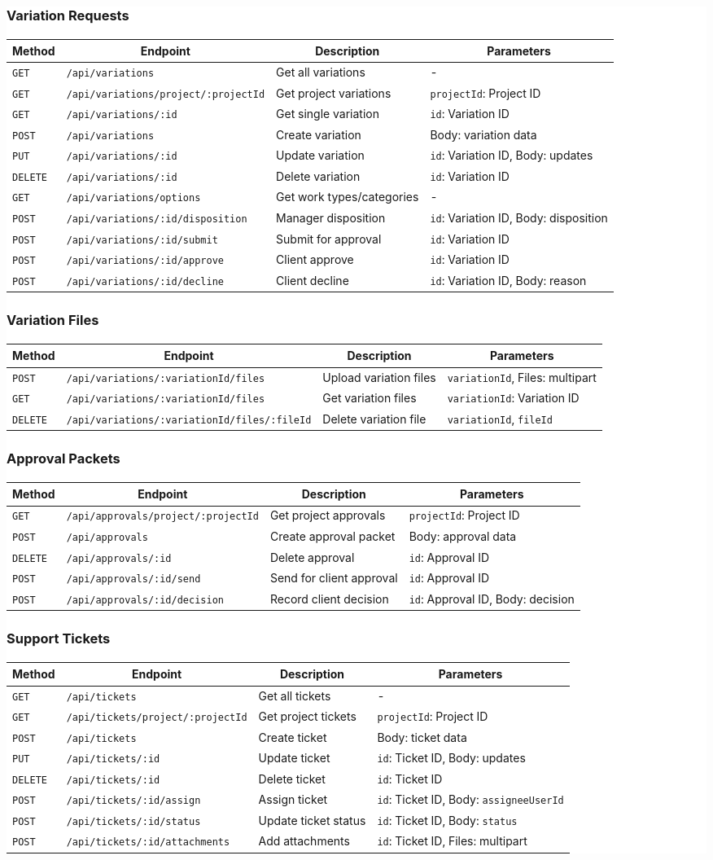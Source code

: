 
### Variation Requests
| Method | Endpoint | Description | Parameters |
|--------|----------|-------------|------------|
| `GET` | `/api/variations` | Get all variations | - |
| `GET` | `/api/variations/project/:projectId` | Get project variations | `projectId`: Project ID |
| `GET` | `/api/variations/:id` | Get single variation | `id`: Variation ID |
| `POST` | `/api/variations` | Create variation | Body: variation data |
| `PUT` | `/api/variations/:id` | Update variation | `id`: Variation ID, Body: updates |
| `DELETE` | `/api/variations/:id` | Delete variation | `id`: Variation ID |
| `GET` | `/api/variations/options` | Get work types/categories | - |
| `POST` | `/api/variations/:id/disposition` | Manager disposition | `id`: Variation ID, Body: disposition |
| `POST` | `/api/variations/:id/submit` | Submit for approval | `id`: Variation ID |
| `POST` | `/api/variations/:id/approve` | Client approve | `id`: Variation ID |
| `POST` | `/api/variations/:id/decline` | Client decline | `id`: Variation ID, Body: reason |

### Variation Files
| Method | Endpoint | Description | Parameters |
|--------|----------|-------------|------------|
| `POST` | `/api/variations/:variationId/files` | Upload variation files | `variationId`, Files: multipart |
| `GET` | `/api/variations/:variationId/files` | Get variation files | `variationId`: Variation ID |
| `DELETE` | `/api/variations/:variationId/files/:fileId` | Delete variation file | `variationId`, `fileId` |

### Approval Packets
| Method | Endpoint | Description | Parameters |
|--------|----------|-------------|------------|
| `GET` | `/api/approvals/project/:projectId` | Get project approvals | `projectId`: Project ID |
| `POST` | `/api/approvals` | Create approval packet | Body: approval data |
| `DELETE` | `/api/approvals/:id` | Delete approval | `id`: Approval ID |
| `POST` | `/api/approvals/:id/send` | Send for client approval | `id`: Approval ID |
| `POST` | `/api/approvals/:id/decision` | Record client decision | `id`: Approval ID, Body: decision |

### Support Tickets
| Method | Endpoint | Description | Parameters |
|--------|----------|-------------|------------|
| `GET` | `/api/tickets` | Get all tickets | - |
| `GET` | `/api/tickets/project/:projectId` | Get project tickets | `projectId`: Project ID |
| `POST` | `/api/tickets` | Create ticket | Body: ticket data |
| `PUT` | `/api/tickets/:id` | Update ticket | `id`: Ticket ID, Body: updates |
| `DELETE` | `/api/tickets/:id` | Delete ticket | `id`: Ticket ID |
| `POST` | `/api/tickets/:id/assign` | Assign ticket | `id`: Ticket ID, Body: `assigneeUserId` |
| `POST` | `/api/tickets/:id/status` | Update ticket status | `id`: Ticket ID, Body: `status` |
| `POST` | `/api/tickets/:id/attachments` | Add attachments | `id`: Ticket ID, Files: multipart |